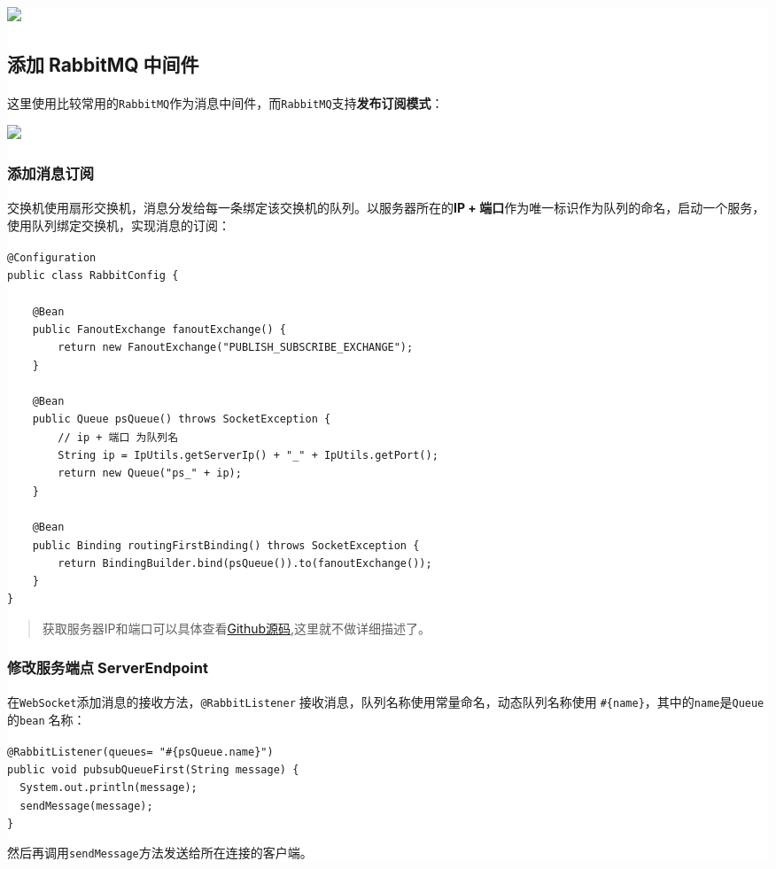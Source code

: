 ![](https://files.mdnice.com/user/29864/12f0a341-b0b4-405e-b26d-39543325bb74.png)

## 添加 RabbitMQ 中间件

这里使用比较常用的`RabbitMQ`作为消息中间件，而`RabbitMQ`支持**发布订阅模式**：

![](https://files.mdnice.com/user/29864/80b4f804-8aea-4369-8291-cb4e99950399.png)

### 添加消息订阅

交换机使用扇形交换机，消息分发给每一条绑定该交换机的队列。以服务器所在的**IP + 端口**作为唯一标识作为队列的命名，启动一个服务，使用队列绑定交换机，实现消息的订阅：
```
@Configuration
public class RabbitConfig {

    @Bean
    public FanoutExchange fanoutExchange() {
        return new FanoutExchange("PUBLISH_SUBSCRIBE_EXCHANGE");
    }

    @Bean
    public Queue psQueue() throws SocketException {
        // ip + 端口 为队列名 
        String ip = IpUtils.getServerIp() + "_" + IpUtils.getPort();
        return new Queue("ps_" + ip);
    }

    @Bean
    public Binding routingFirstBinding() throws SocketException {
        return BindingBuilder.bind(psQueue()).to(fanoutExchange());
    }
}

```

> 获取服务器IP和端口可以具体查看[Github源码](https://github.com/jeremylai7/springboot-learning/blob/master/springboot-websocket-rabbitmq/src/main/java/com/utils/IpUtils.java),这里就不做详细描述了。

### 修改服务端点 ServerEndpoint

在`WebSocket`添加消息的接收方法，`@RabbitListener` 接收消息，队列名称使用常量命名，动态队列名称使用 `#{name}`，其中的`name`是`Queue`的`bean` 名称：
```
@RabbitListener(queues= "#{psQueue.name}")
public void pubsubQueueFirst(String message) {
  System.out.println(message);
  sendMessage(message);
}
```

然后再调用`sendMessage`方法发送给所在连接的客户端。

